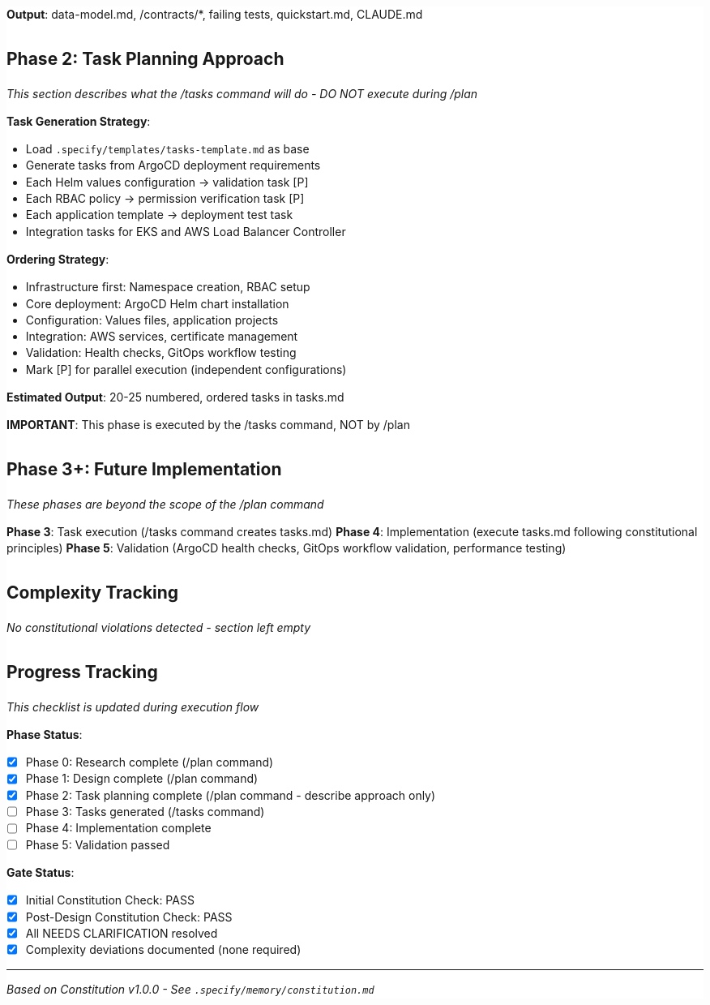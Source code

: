 **Output**: data-model.md, /contracts/*, failing tests, quickstart.md, CLAUDE.md

## Phase 2: Task Planning Approach
*This section describes what the /tasks command will do - DO NOT execute during /plan*

**Task Generation Strategy**:
- Load `.specify/templates/tasks-template.md` as base
- Generate tasks from ArgoCD deployment requirements
- Each Helm values configuration → validation task [P]
- Each RBAC policy → permission verification task [P]
- Each application template → deployment test task
- Integration tasks for EKS and AWS Load Balancer Controller

**Ordering Strategy**:
- Infrastructure first: Namespace creation, RBAC setup
- Core deployment: ArgoCD Helm chart installation
- Configuration: Values files, application projects
- Integration: AWS services, certificate management
- Validation: Health checks, GitOps workflow testing
- Mark [P] for parallel execution (independent configurations)

**Estimated Output**: 20-25 numbered, ordered tasks in tasks.md

**IMPORTANT**: This phase is executed by the /tasks command, NOT by /plan

## Phase 3+: Future Implementation
*These phases are beyond the scope of the /plan command*

**Phase 3**: Task execution (/tasks command creates tasks.md)
**Phase 4**: Implementation (execute tasks.md following constitutional principles)
**Phase 5**: Validation (ArgoCD health checks, GitOps workflow validation, performance testing)

## Complexity Tracking
*No constitutional violations detected - section left empty*

## Progress Tracking
*This checklist is updated during execution flow*

**Phase Status**:
- [x] Phase 0: Research complete (/plan command)
- [x] Phase 1: Design complete (/plan command)
- [x] Phase 2: Task planning complete (/plan command - describe approach only)
- [ ] Phase 3: Tasks generated (/tasks command)
- [ ] Phase 4: Implementation complete
- [ ] Phase 5: Validation passed

**Gate Status**:
- [x] Initial Constitution Check: PASS
- [x] Post-Design Constitution Check: PASS
- [x] All NEEDS CLARIFICATION resolved
- [x] Complexity deviations documented (none required)

---
*Based on Constitution v1.0.0 - See `.specify/memory/constitution.md`*